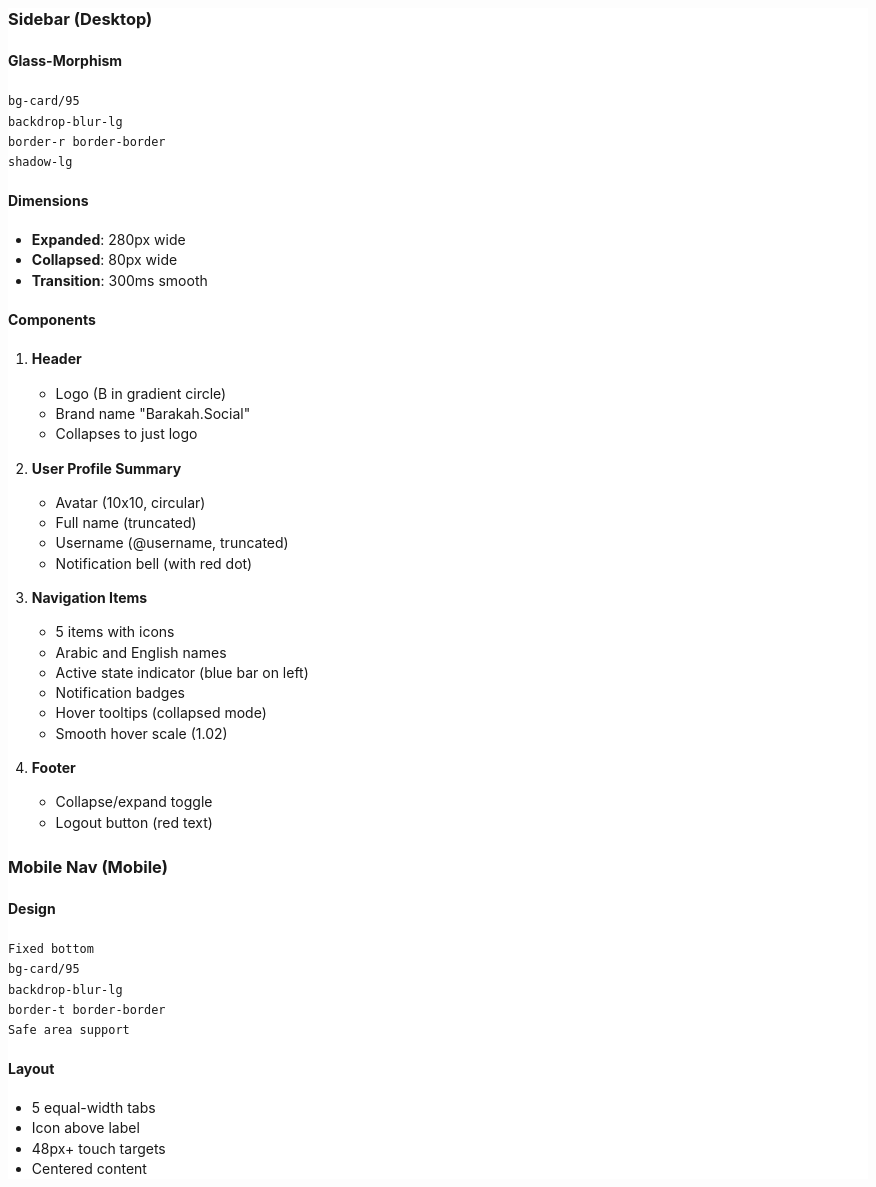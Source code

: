 ### Sidebar (Desktop)

#### Glass-Morphism
```css
bg-card/95
backdrop-blur-lg
border-r border-border
shadow-lg
```

#### Dimensions
- **Expanded**: 280px wide
- **Collapsed**: 80px wide
- **Transition**: 300ms smooth

#### Components
1. **Header**
   - Logo (B in gradient circle)
   - Brand name "Barakah.Social"
   - Collapses to just logo

2. **User Profile Summary**
   - Avatar (10x10, circular)
   - Full name (truncated)
   - Username (@username, truncated)
   - Notification bell (with red dot)

3. **Navigation Items**
   - 5 items with icons
   - Arabic and English names
   - Active state indicator (blue bar on left)
   - Notification badges
   - Hover tooltips (collapsed mode)
   - Smooth hover scale (1.02)

4. **Footer**
   - Collapse/expand toggle
   - Logout button (red text)

### Mobile Nav (Mobile)

#### Design
```css
Fixed bottom
bg-card/95
backdrop-blur-lg
border-t border-border
Safe area support
```

#### Layout
- 5 equal-width tabs
- Icon above label
- 48px+ touch targets
- Centered content
